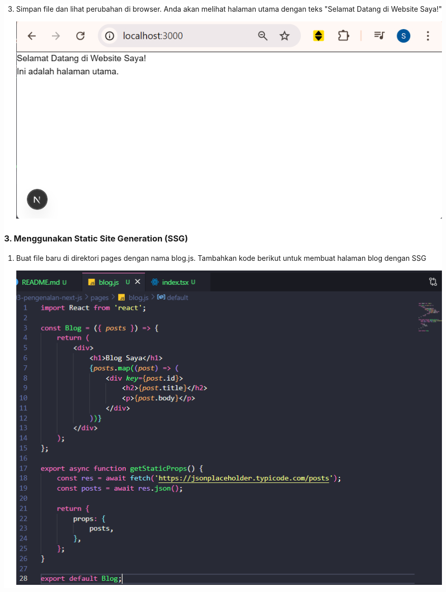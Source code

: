 3. Simpan file dan lihat perubahan di browser. Anda akan melihat halaman utama dengan teks "Selamat Datang di Website Saya!"

    <img src="img_prak/06.png">

### **3. Menggunakan Static Site Generation (SSG)**

1. Buat file baru di direktori pages dengan nama blog.js. Tambahkan kode berikut untuk membuat halaman blog dengan SSG

    <img src="img_prak/07.png">
